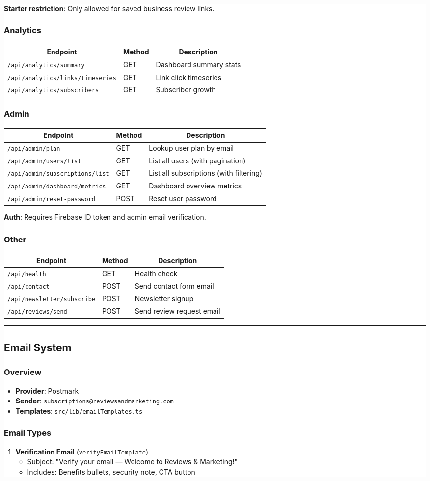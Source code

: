 **Starter restriction**: Only allowed for saved business review links.

### Analytics

| Endpoint | Method | Description |
|----------|--------|-------------|
| `/api/analytics/summary` | GET | Dashboard summary stats |
| `/api/analytics/links/timeseries` | GET | Link click timeseries |
| `/api/analytics/subscribers` | GET | Subscriber growth |

### Admin

| Endpoint | Method | Description |
|----------|--------|-------------|
| `/api/admin/plan` | GET | Lookup user plan by email |
| `/api/admin/users/list` | GET | List all users (with pagination) |
| `/api/admin/subscriptions/list` | GET | List all subscriptions (with filtering) |
| `/api/admin/dashboard/metrics` | GET | Dashboard overview metrics |
| `/api/admin/reset-password` | POST | Reset user password |

**Auth**: Requires Firebase ID token and admin email verification.

### Other

| Endpoint | Method | Description |
|----------|--------|-------------|
| `/api/health` | GET | Health check |
| `/api/contact` | POST | Send contact form email |
| `/api/newsletter/subscribe` | POST | Newsletter signup |
| `/api/reviews/send` | POST | Send review request email |

---

## Email System

### Overview

- **Provider**: Postmark
- **Sender**: `subscriptions@reviewsandmarketing.com`
- **Templates**: `src/lib/emailTemplates.ts`

### Email Types

1. **Verification Email** (`verifyEmailTemplate`)
   - Subject: "Verify your email — Welcome to Reviews & Marketing!"
   - Includes: Benefits bullets, security note, CTA button
